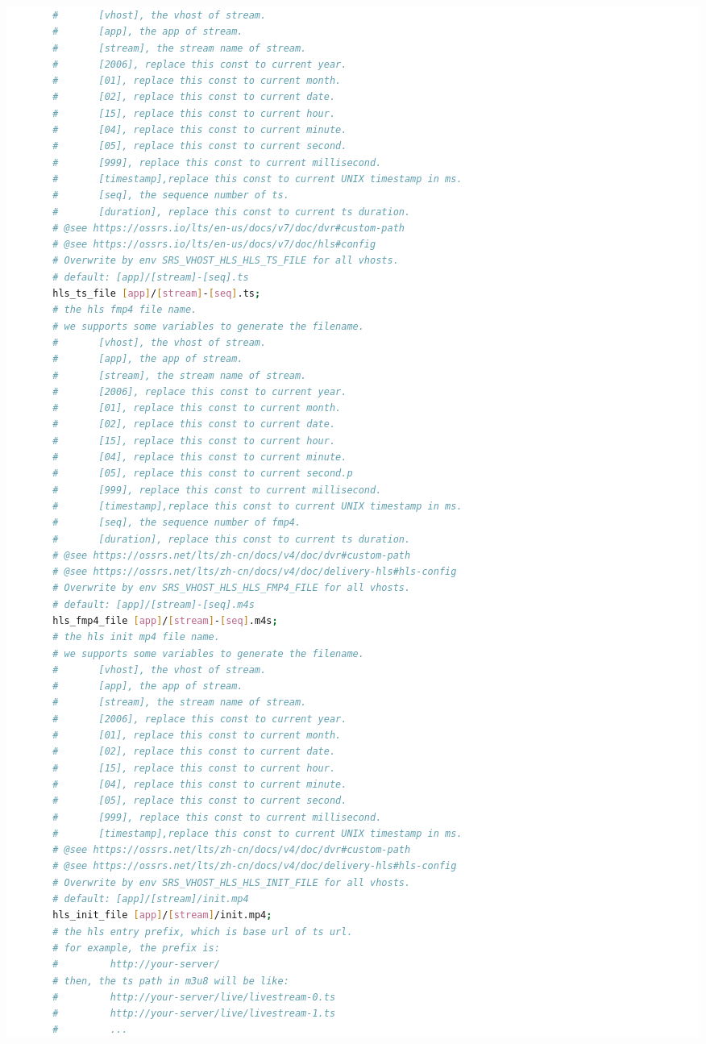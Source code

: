 ```bash
        #       [vhost], the vhost of stream.
        #       [app], the app of stream.
        #       [stream], the stream name of stream.
        #       [2006], replace this const to current year.
        #       [01], replace this const to current month.
        #       [02], replace this const to current date.
        #       [15], replace this const to current hour.
        #       [04], replace this const to current minute.
        #       [05], replace this const to current second.
        #       [999], replace this const to current millisecond.
        #       [timestamp],replace this const to current UNIX timestamp in ms.
        #       [seq], the sequence number of ts.
        #       [duration], replace this const to current ts duration.
        # @see https://ossrs.io/lts/en-us/docs/v7/doc/dvr#custom-path
        # @see https://ossrs.io/lts/en-us/docs/v7/doc/hls#config
        # Overwrite by env SRS_VHOST_HLS_HLS_TS_FILE for all vhosts.
        # default: [app]/[stream]-[seq].ts
        hls_ts_file [app]/[stream]-[seq].ts;
        # the hls fmp4 file name.
        # we supports some variables to generate the filename.
        #       [vhost], the vhost of stream.
        #       [app], the app of stream.
        #       [stream], the stream name of stream.
        #       [2006], replace this const to current year.
        #       [01], replace this const to current month.
        #       [02], replace this const to current date.
        #       [15], replace this const to current hour.
        #       [04], replace this const to current minute.
        #       [05], replace this const to current second.p
        #       [999], replace this const to current millisecond.
        #       [timestamp],replace this const to current UNIX timestamp in ms.
        #       [seq], the sequence number of fmp4.
        #       [duration], replace this const to current ts duration.
        # @see https://ossrs.net/lts/zh-cn/docs/v4/doc/dvr#custom-path
        # @see https://ossrs.net/lts/zh-cn/docs/v4/doc/delivery-hls#hls-config
        # Overwrite by env SRS_VHOST_HLS_HLS_FMP4_FILE for all vhosts.
        # default: [app]/[stream]-[seq].m4s
        hls_fmp4_file [app]/[stream]-[seq].m4s;
        # the hls init mp4 file name.
        # we supports some variables to generate the filename.
        #       [vhost], the vhost of stream.
        #       [app], the app of stream.
        #       [stream], the stream name of stream.
        #       [2006], replace this const to current year.
        #       [01], replace this const to current month.
        #       [02], replace this const to current date.
        #       [15], replace this const to current hour.
        #       [04], replace this const to current minute.
        #       [05], replace this const to current second.
        #       [999], replace this const to current millisecond.
        #       [timestamp],replace this const to current UNIX timestamp in ms.
        # @see https://ossrs.net/lts/zh-cn/docs/v4/doc/dvr#custom-path
        # @see https://ossrs.net/lts/zh-cn/docs/v4/doc/delivery-hls#hls-config
        # Overwrite by env SRS_VHOST_HLS_HLS_INIT_FILE for all vhosts.
        # default: [app]/[stream]/init.mp4
        hls_init_file [app]/[stream]/init.mp4;
        # the hls entry prefix, which is base url of ts url.
        # for example, the prefix is:
        #         http://your-server/
        # then, the ts path in m3u8 will be like:
        #         http://your-server/live/livestream-0.ts
        #         http://your-server/live/livestream-1.ts
        #         ...
```